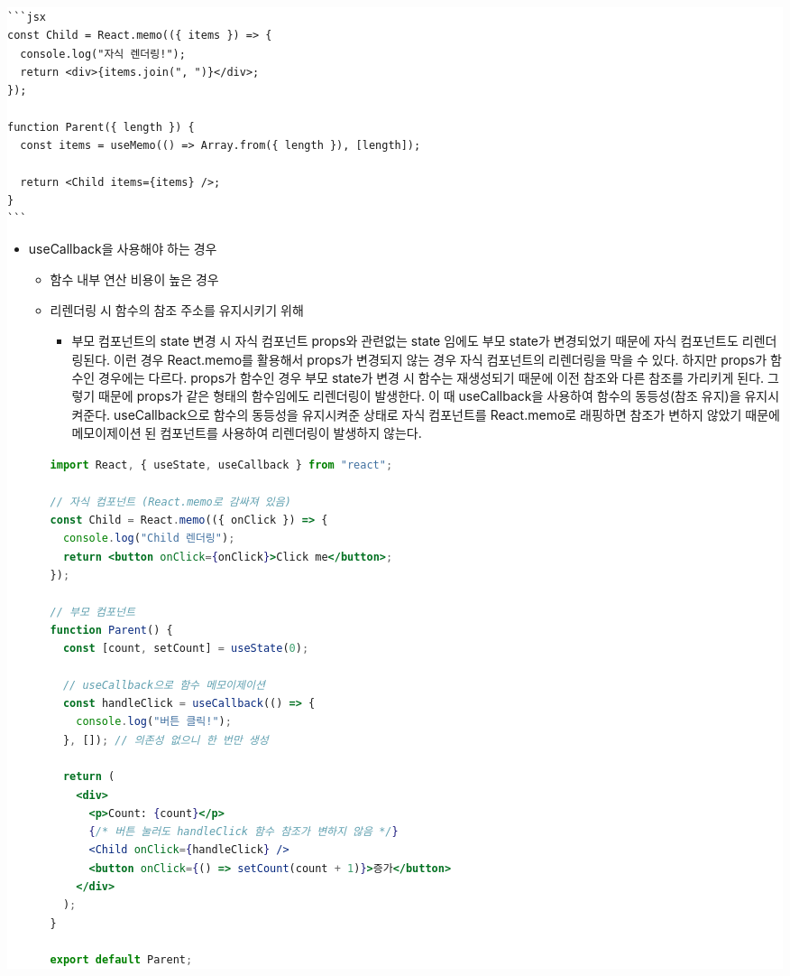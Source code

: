     ```jsx
    const Child = React.memo(({ items }) => {
      console.log("자식 렌더링!");
      return <div>{items.join(", ")}</div>;
    });

    function Parent({ length }) {
      const items = useMemo(() => Array.from({ length }), [length]);

      return <Child items={items} />;
    }
    ```

- useCallback을 사용해야 하는 경우

  - 함수 내부 연산 비용이 높은 경우

  - 리렌더링 시 함수의 참조 주소를 유지시키기 위해

    - 부모 컴포넌트의 state 변경 시 자식 컴포넌트 props와 관련없는 state 임에도 부모 state가 변경되었기 때문에 자식 컴포넌트도 리렌더링된다. 이런 경우 React.memo를 활용해서 props가 변경되지 않는 경우 자식 컴포넌트의 리렌더링을 막을 수 있다. 하지만 props가 함수인 경우에는 다르다. props가 함수인 경우 부모 state가 변경 시 함수는 재생성되기 때문에 이전 참조와 다른 참조를 가리키게 된다. 그렇기 때문에 props가 같은 형태의 함수임에도 리렌더링이 발생한다. 이 때 useCallback을 사용하여 함수의 동등성(참조 유지)을 유지시켜준다. useCallback으로 함수의 동등성을 유지시켜준 상태로 자식 컴포넌트를 React.memo로 래핑하면 참조가 변하지 않았기 때문에 메모이제이션 된 컴포넌트를 사용하여 리렌더링이 발생하지 않는다.

    ```jsx
    import React, { useState, useCallback } from "react";

    // 자식 컴포넌트 (React.memo로 감싸져 있음)
    const Child = React.memo(({ onClick }) => {
      console.log("Child 렌더링");
      return <button onClick={onClick}>Click me</button>;
    });

    // 부모 컴포넌트
    function Parent() {
      const [count, setCount] = useState(0);

      // useCallback으로 함수 메모이제이션
      const handleClick = useCallback(() => {
        console.log("버튼 클릭!");
      }, []); // 의존성 없으니 한 번만 생성

      return (
        <div>
          <p>Count: {count}</p>
          {/* 버튼 눌러도 handleClick 함수 참조가 변하지 않음 */}
          <Child onClick={handleClick} />
          <button onClick={() => setCount(count + 1)}>증가</button>
        </div>
      );
    }

    export default Parent;
    ```

